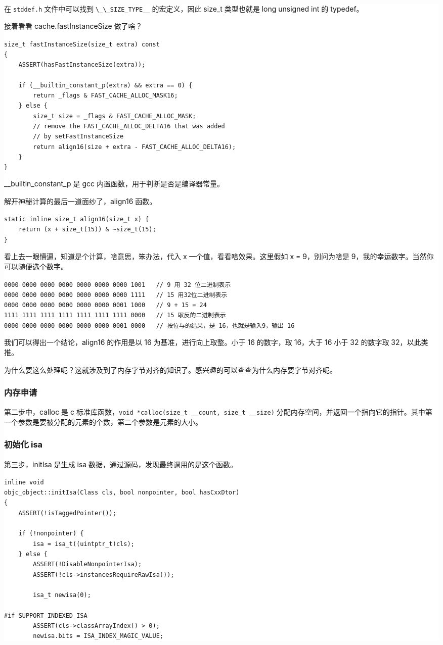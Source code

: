 在 `stddef.h` 文件中可以找到 `\_\_SIZE_TYPE__` 的宏定义，因此 size_t 类型也就是 long unsigned int 的 typedef。

接着看看 cache.fastInstanceSize 做了啥？

```objc
size_t fastInstanceSize(size_t extra) const
{
    ASSERT(hasFastInstanceSize(extra));

    if (__builtin_constant_p(extra) && extra == 0) {
        return _flags & FAST_CACHE_ALLOC_MASK16;
    } else {
        size_t size = _flags & FAST_CACHE_ALLOC_MASK;
        // remove the FAST_CACHE_ALLOC_DELTA16 that was added
        // by setFastInstanceSize
        return align16(size + extra - FAST_CACHE_ALLOC_DELTA16);
    }
}
```

__builtin_constant_p 是 gcc 内置函数，用于判断是否是编译器常量。

解开神秘计算的最后一道面纱了，align16 函数。

```objc
static inline size_t align16(size_t x) {
    return (x + size_t(15)) & ~size_t(15);
}
```

看上去一眼懵逼，知道是个计算，啥意思，笨办法，代入 x 一个值，看看啥效果。这里假如 x = 9，别问为啥是 9，我的幸运数字。当然你可以随便选个数字。

```
0000 0000 0000 0000 0000 0000 0000 1001   // 9 用 32 位二进制表示
0000 0000 0000 0000 0000 0000 0000 1111   // 15 用32位二进制表示
0000 0000 0000 0000 0000 0000 0001 1000   // 9 + 15 = 24
1111 1111 1111 1111 1111 1111 1111 0000   // 15 取反的二进制表示
0000 0000 0000 0000 0000 0000 0001 0000   // 按位与的结果，是 16，也就是输入9，输出 16  
```

我们可以得出一个结论，align16 的作用是以 16 为基准，进行向上取整。小于 16 的数字，取 16，大于 16 小于 32 的数字取 32，以此类推。

为什么要这么处理呢？这就涉及到了内存字节对齐的知识了。感兴趣的可以查查为什么内存要字节对齐呢。

### 内存申请

第二步中，calloc 是 c 标准库函数，`void	*calloc(size_t __count, size_t __size)` 分配内存空间，并返回一个指向它的指针。其中第一个参数是要被分配的元素的个数，第二个参数是元素的大小。

### 初始化 isa

第三步，initIsa 是生成 isa 数据，通过源码，发现最终调用的是这个函数。

```objc
inline void 
objc_object::initIsa(Class cls, bool nonpointer, bool hasCxxDtor) 
{ 
    ASSERT(!isTaggedPointer()); 
    
    if (!nonpointer) {
        isa = isa_t((uintptr_t)cls);
    } else {
        ASSERT(!DisableNonpointerIsa);
        ASSERT(!cls->instancesRequireRawIsa());

        isa_t newisa(0);

#if SUPPORT_INDEXED_ISA
        ASSERT(cls->classArrayIndex() > 0);
        newisa.bits = ISA_INDEX_MAGIC_VALUE;
```